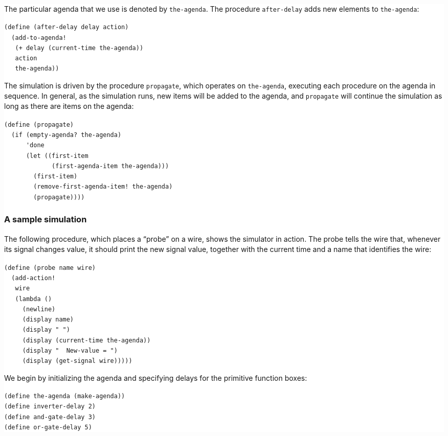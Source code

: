 The particular agenda that we use is denoted by `the-agenda`. The procedure `after-delay` adds new elements to `the-agenda`:

``` {.scheme}
(define (after-delay delay action)
  (add-to-agenda! 
   (+ delay (current-time the-agenda))
   action
   the-agenda))
```

The simulation is driven by the procedure `propagate`, which operates on `the-agenda`, executing each procedure on the agenda in sequence. In general, as the simulation runs, new items will be added to the agenda, and `propagate` will continue the simulation as long as there are items on the agenda:

``` {.scheme}
(define (propagate)
  (if (empty-agenda? the-agenda)
      'done
      (let ((first-item 
             (first-agenda-item the-agenda)))
        (first-item)
        (remove-first-agenda-item! the-agenda)
        (propagate))))
```


### A sample simulation

The following procedure, which places a “probe” on a wire, shows the simulator in action. The probe tells the wire that, whenever its signal changes value, it should print the new signal value, together with the current time and a name that identifies the wire:

``` {.scheme}
(define (probe name wire)
  (add-action! 
   wire
   (lambda ()
     (newline)
     (display name)
     (display " ")
     (display (current-time the-agenda))
     (display "  New-value = ")
     (display (get-signal wire)))))
```

We begin by initializing the agenda and specifying delays for the primitive function boxes:

``` {.scheme}
(define the-agenda (make-agenda))
(define inverter-delay 2)
(define and-gate-delay 3)
(define or-gate-delay 5)
```
